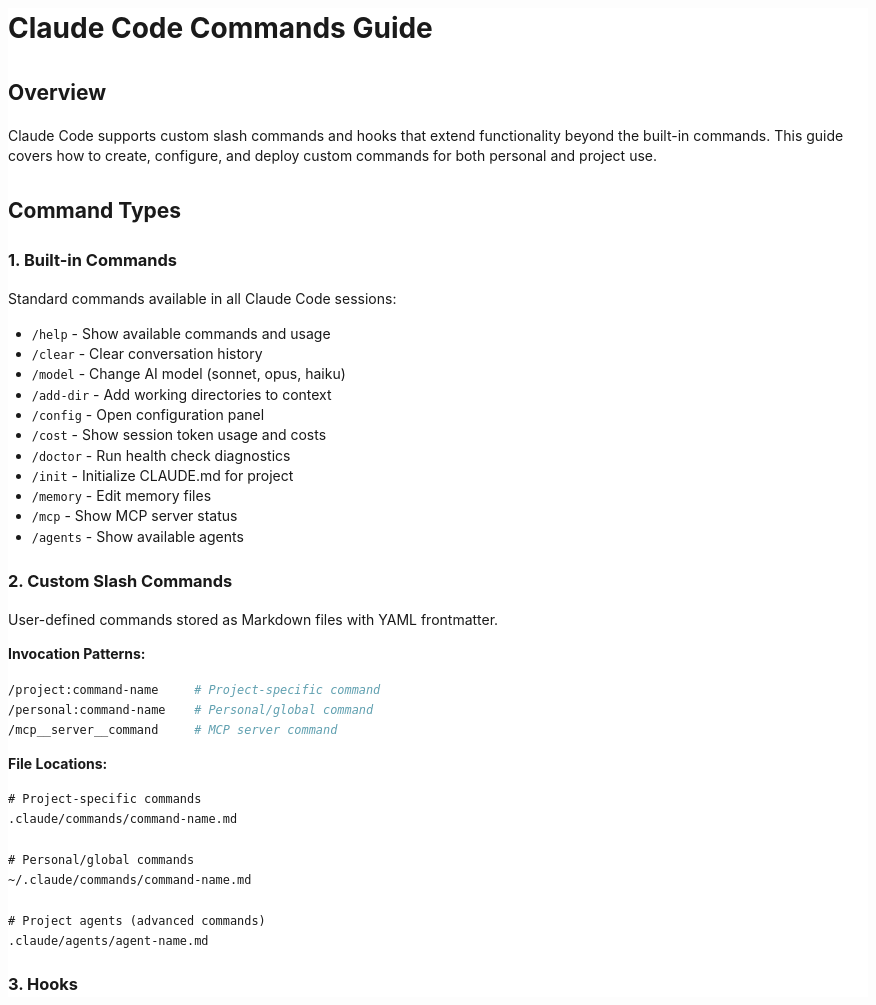 # Claude Code Commands Guide

## Overview

Claude Code supports custom slash commands and hooks that extend functionality beyond the built-in commands. This guide
covers how to create, configure, and deploy custom commands for both personal and project use.

## Command Types

### 1. Built-in Commands

Standard commands available in all Claude Code sessions:

- `/help` - Show available commands and usage
- `/clear` - Clear conversation history
- `/model` - Change AI model (sonnet, opus, haiku)
- `/add-dir` - Add working directories to context
- `/config` - Open configuration panel
- `/cost` - Show session token usage and costs
- `/doctor` - Run health check diagnostics
- `/init` - Initialize CLAUDE.md for project
- `/memory` - Edit memory files
- `/mcp` - Show MCP server status
- `/agents` - Show available agents

### 2. Custom Slash Commands

User-defined commands stored as Markdown files with YAML frontmatter.

**Invocation Patterns:**

```bash
/project:command-name     # Project-specific command
/personal:command-name    # Personal/global command
/mcp__server__command     # MCP server command
```

**File Locations:**

```text
# Project-specific commands
.claude/commands/command-name.md

# Personal/global commands
~/.claude/commands/command-name.md

# Project agents (advanced commands)
.claude/agents/agent-name.md
```

### 3. Hooks
